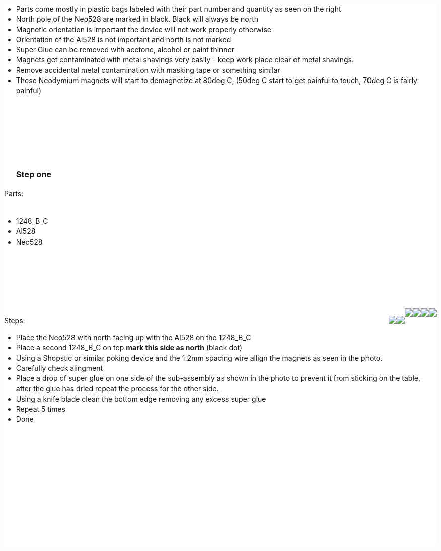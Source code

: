 
<ul><li>Parts come mostly in plastic bags labeled with their part number and quantity as seen on the right<br>
</li><li>North pole of the Neo528 are marked in black. Black will always be north<br>
</li><li>Magnetic orientation is important the device will not work properly otherwise<br>
</li><li>Orientation of the Al528 is not important and north is not marked<br>
</li><li>Super Glue can be removed with acetone, alcohol or paint thinner<br>
</li><li>Magnets get contaminated with metal shavings very easily - keep work place clear of metal shavings.<br>
</li><li>Remove accidental metal contamination with masking tape or something similar<br>
</li><li>These Neodymium magnets will start to demagnetize at 80deg C, (50deg C start to get painful to touch, 70deg C is fairly painful)<br>
<br>
<br>
<br>
<br>
<br>
<br>
<h3>Step one</h3></li></ul>

Parts:<br>
<br>
<ul><li>1248_B_C<br>
</li><li>Al528<br>
</li><li>Neo528<br>
<br>
<br>
<br>
<br>
<br>
<br>
<img src='http://i.imgur.com/oymyrDK.jpg' align='right' />
<img src='http://i.imgur.com/MyCrR6f.jpg' align='right' />
<img src='http://i.imgur.com/gidZGyn.jpg' align='right' />
<img src='http://i.imgur.com/vCC9CLa.jpg' align='right' /></li></ul>

<img src='http://i.imgur.com/MarSmrv.jpg' align='right' />
<img src='http://i.imgur.com/X84VoWv.jpg' align='right' />

Steps:<br>
<ul><li>Place the Neo528 with north facing up with the Al528 on the 1248_B_C<br>
</li><li>Place a second 1248_B_C on top <b>mark this side as north</b> (black dot)<br>
</li><li>Using a Shopstic or similar poking device and the 1.2mm spacing wire allign the magnets as seen in the photo.<br>
</li><li>Carefully check alingment<br>
</li><li>Place a drop of super glue on one side of the sub-assembly as shown in the photo to prevent it from sticking on the table, after the glue has dried repeat the process for the other side.<br>
</li><li>Using a knife blade clean the bottom edge removing any excess super glue<br>
</li><li>Repeat 5 times<br>
</li><li>Done<br>
<br>
<br>
<br>
<br>
<br>
<br>
<br>
<br>
<br>
<br>
<br>
<br>